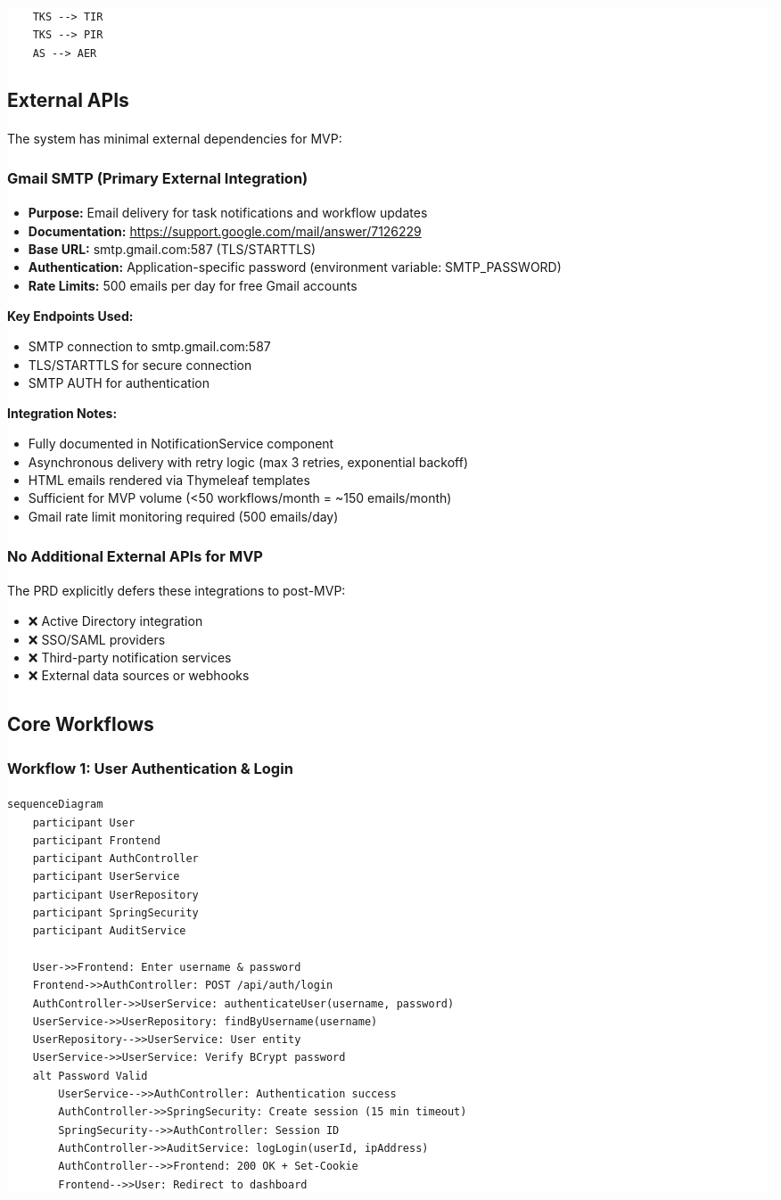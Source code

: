 ```mermaid
    TKS --> TIR
    TKS --> PIR
    AS --> AER
```

## External APIs

The system has minimal external dependencies for MVP:

### Gmail SMTP (Primary External Integration)

- **Purpose:** Email delivery for task notifications and workflow updates
- **Documentation:** https://support.google.com/mail/answer/7126229
- **Base URL:** smtp.gmail.com:587 (TLS/STARTTLS)
- **Authentication:** Application-specific password (environment variable: SMTP_PASSWORD)
- **Rate Limits:** 500 emails per day for free Gmail accounts

**Key Endpoints Used:**
- SMTP connection to smtp.gmail.com:587
- TLS/STARTTLS for secure connection
- SMTP AUTH for authentication

**Integration Notes:**
- Fully documented in NotificationService component
- Asynchronous delivery with retry logic (max 3 retries, exponential backoff)
- HTML emails rendered via Thymeleaf templates
- Sufficient for MVP volume (<50 workflows/month = ~150 emails/month)
- Gmail rate limit monitoring required (500 emails/day)

### No Additional External APIs for MVP

The PRD explicitly defers these integrations to post-MVP:
- ❌ Active Directory integration
- ❌ SSO/SAML providers
- ❌ Third-party notification services
- ❌ External data sources or webhooks

## Core Workflows

### Workflow 1: User Authentication & Login

```mermaid
sequenceDiagram
    participant User
    participant Frontend
    participant AuthController
    participant UserService
    participant UserRepository
    participant SpringSecurity
    participant AuditService

    User->>Frontend: Enter username & password
    Frontend->>AuthController: POST /api/auth/login
    AuthController->>UserService: authenticateUser(username, password)
    UserService->>UserRepository: findByUsername(username)
    UserRepository-->>UserService: User entity
    UserService->>UserService: Verify BCrypt password
    alt Password Valid
        UserService-->>AuthController: Authentication success
        AuthController->>SpringSecurity: Create session (15 min timeout)
        SpringSecurity-->>AuthController: Session ID
        AuthController->>AuditService: logLogin(userId, ipAddress)
        AuthController-->>Frontend: 200 OK + Set-Cookie
        Frontend-->>User: Redirect to dashboard
```